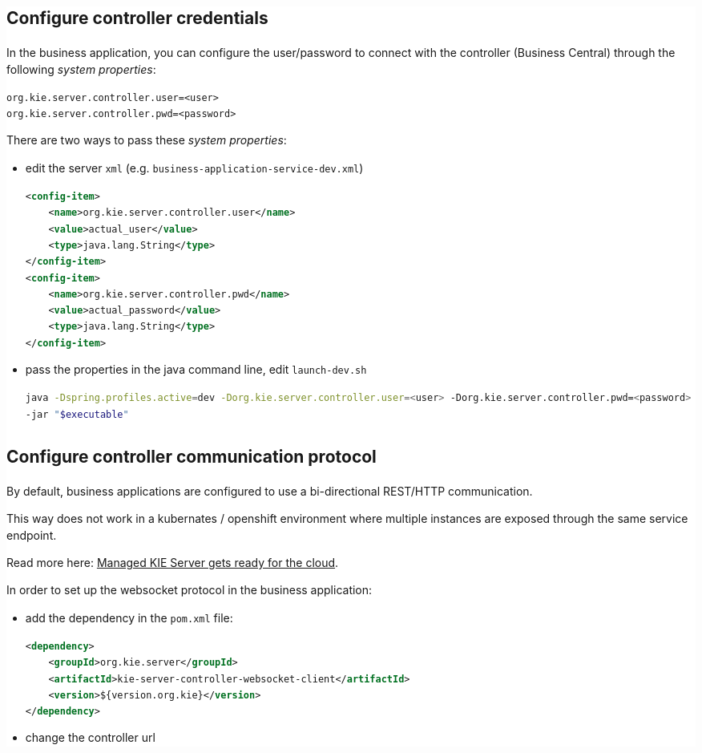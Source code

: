 Configure controller credentials
------------------------------------------------------------

In the business application, you can configure the user/password to connect with the controller (Business Central) through the following *system properties*:

    org.kie.server.controller.user=<user>
    org.kie.server.controller.pwd=<password>

There are two ways to pass these *system properties*:

- edit the server `xml` (e.g. `business-application-service-dev.xml`)

    ```xml
    <config-item>
        <name>org.kie.server.controller.user</name>
        <value>actual_user</value>
        <type>java.lang.String</type>
    </config-item>
    <config-item>
        <name>org.kie.server.controller.pwd</name>
        <value>actual_password</value>
        <type>java.lang.String</type>
    </config-item>
    ```

- pass the properties in the java command line, edit `launch-dev.sh`

    ```bash
    java -Dspring.profiles.active=dev -Dorg.kie.server.controller.user=<user> -Dorg.kie.server.controller.pwd=<password> -jar "$executable"
    ```

Configure controller communication protocol
------------------------------------------------------------

By default, business applications are configured to use a bi-directional REST/HTTP communication.

This way does not work in a kubernates / openshift environment where multiple instances are exposed through the same service endpoint.

Read more here: [Managed KIE Server gets ready for the cloud](http://mswiderski.blogspot.com/2017/08/managed-kie-server-gets-ready-for-cloud.html).

In order to set up the websocket protocol in the business application:

- add the dependency in the `pom.xml` file:

    ```xml
    <dependency>
        <groupId>org.kie.server</groupId>
        <artifactId>kie-server-controller-websocket-client</artifactId>
        <version>${version.org.kie}</version>
    </dependency>
    ```

- change the controller url
